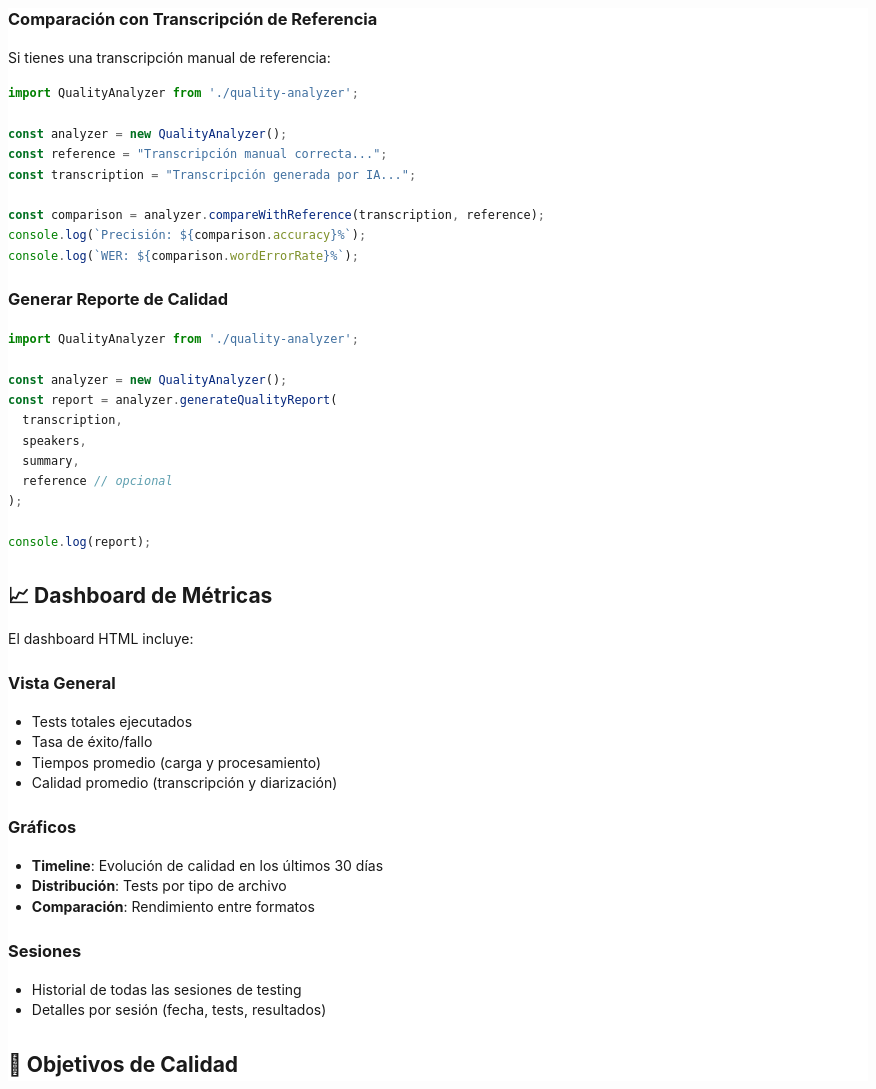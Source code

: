 ### Comparación con Transcripción de Referencia

Si tienes una transcripción manual de referencia:

```typescript
import QualityAnalyzer from './quality-analyzer';

const analyzer = new QualityAnalyzer();
const reference = "Transcripción manual correcta...";
const transcription = "Transcripción generada por IA...";

const comparison = analyzer.compareWithReference(transcription, reference);
console.log(`Precisión: ${comparison.accuracy}%`);
console.log(`WER: ${comparison.wordErrorRate}%`);
```

### Generar Reporte de Calidad

```typescript
import QualityAnalyzer from './quality-analyzer';

const analyzer = new QualityAnalyzer();
const report = analyzer.generateQualityReport(
  transcription,
  speakers,
  summary,
  reference // opcional
);

console.log(report);
```

## 📈 Dashboard de Métricas

El dashboard HTML incluye:

### Vista General
- Tests totales ejecutados
- Tasa de éxito/fallo
- Tiempos promedio (carga y procesamiento)
- Calidad promedio (transcripción y diarización)

### Gráficos
- **Timeline**: Evolución de calidad en los últimos 30 días
- **Distribución**: Tests por tipo de archivo
- **Comparación**: Rendimiento entre formatos

### Sesiones
- Historial de todas las sesiones de testing
- Detalles por sesión (fecha, tests, resultados)

## 🎯 Objetivos de Calidad
